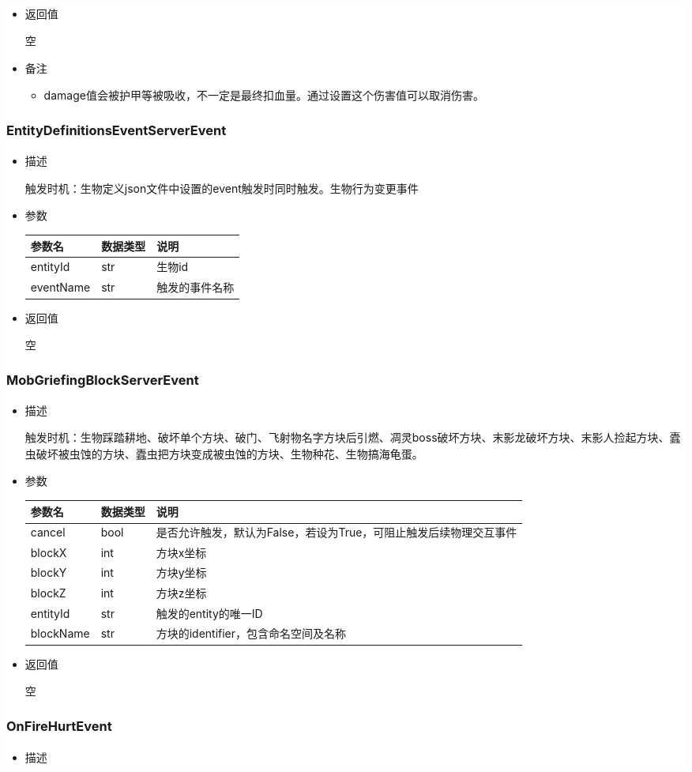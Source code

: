 - 返回值

    空

- 备注

  - damage值会被护甲等被吸收，不一定是最终扣血量。通过设置这个伤害值可以取消伤害。


<span id="EntityDefinitionsEventServerEvent"></span>
### EntityDefinitionsEventServerEvent

- 描述

    触发时机：生物定义json文件中设置的event触发时同时触发。生物行为变更事件

- 参数

    | 参数名 | 数据类型 | 说明 |
    | :--- | :--- | :--- |
    | entityId | str | 生物id |
    | eventName | str | 触发的事件名称 |

- 返回值

    空

<span id="MobGriefingBlockServerEvent"></span>
### MobGriefingBlockServerEvent

- 描述

    触发时机：生物踩踏耕地、破坏单个方块、破门、飞射物名字方块后引燃、凋灵boss破坏方块、末影龙破坏方块、末影人捡起方块、蠹虫破坏被虫蚀的方块、蠹虫把方块变成被虫蚀的方块、生物种花、生物搞海龟蛋。

- 参数

    | 参数名 | 数据类型 | 说明 |
    | :--- | :--- | :--- |
    | cancel | bool | 是否允许触发，默认为False，若设为True，可阻止触发后续物理交互事件 |
    | blockX | int | 方块x坐标 |
    | blockY | int | 方块y坐标 |
    | blockZ | int | 方块z坐标 |
    | entityId | str | 触发的entity的唯一ID |
    | blockName | str | 方块的identifier，包含命名空间及名称 |

- 返回值

    空

<span id="OnFireHurtEvent"></span>
### OnFireHurtEvent

- 描述
